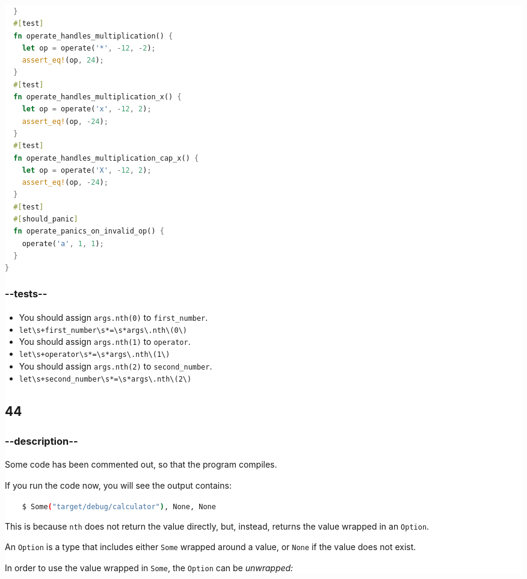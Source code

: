 ```rust
  }
  #[test]
  fn operate_handles_multiplication() {
    let op = operate('*', -12, -2);
    assert_eq!(op, 24);
  }
  #[test]
  fn operate_handles_multiplication_x() {
    let op = operate('x', -12, 2);
    assert_eq!(op, -24);
  }
  #[test]
  fn operate_handles_multiplication_cap_x() {
    let op = operate('X', -12, 2);
    assert_eq!(op, -24);
  }
  #[test]
  #[should_panic]
  fn operate_panics_on_invalid_op() {
    operate('a', 1, 1);
  }
}
```

### --tests--

- You should assign `args.nth(0)` to `first_number`.
- `let\s+first_number\s*=\s*args\.nth\(0\)`
- You should assign `args.nth(1)` to `operator`.
- `let\s+operator\s*=\s*args\.nth\(1\)`
- You should assign `args.nth(2)` to `second_number`.
- `let\s+second_number\s*=\s*args\.nth\(2\)`

## 44

### --description--

Some code has been commented out, so that the program compiles.

If you run the code now, you will see the output contains:

```bash
    $ Some("target/debug/calculator"), None, None
```

This is because `nth` does not return the value directly, but, instead, returns the value wrapped in an `Option`.

An `Option` is a type that includes either `Some` wrapped around a value, or `None` if the value does not exist.

In order to use the value wrapped in `Some`, the `Option` can be _unwrapped:_
